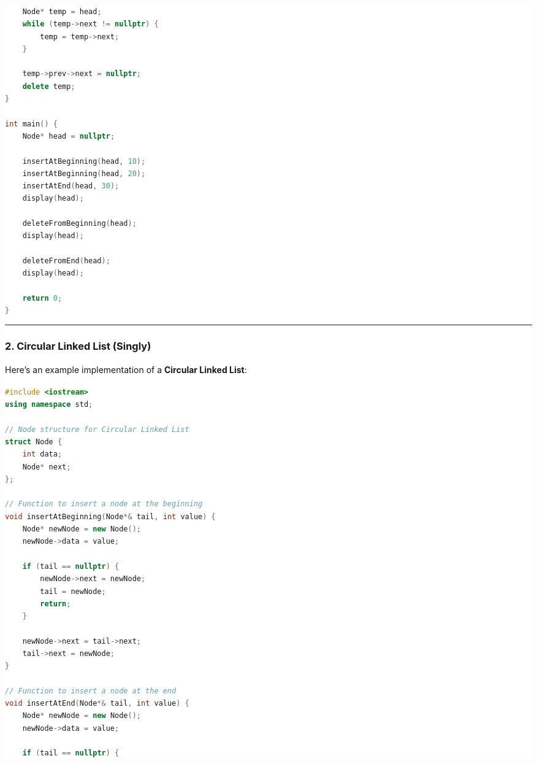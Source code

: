```cpp
    Node* temp = head;
    while (temp->next != nullptr) {
        temp = temp->next;
    }

    temp->prev->next = nullptr;
    delete temp;
}

int main() {
    Node* head = nullptr;

    insertAtBeginning(head, 10);
    insertAtBeginning(head, 20);
    insertAtEnd(head, 30);
    display(head);

    deleteFromBeginning(head);
    display(head);

    deleteFromEnd(head);
    display(head);

    return 0;
}
```

---

### **2. Circular Linked List (Singly)**

Here’s an example implementation of a **Circular Linked List**:

```cpp
#include <iostream>
using namespace std;

// Node structure for Circular Linked List
struct Node {
    int data;
    Node* next;
};

// Function to insert a node at the beginning
void insertAtBeginning(Node*& tail, int value) {
    Node* newNode = new Node();
    newNode->data = value;

    if (tail == nullptr) {
        newNode->next = newNode;
        tail = newNode;
        return;
    }

    newNode->next = tail->next;
    tail->next = newNode;
}

// Function to insert a node at the end
void insertAtEnd(Node*& tail, int value) {
    Node* newNode = new Node();
    newNode->data = value;

    if (tail == nullptr) {
```